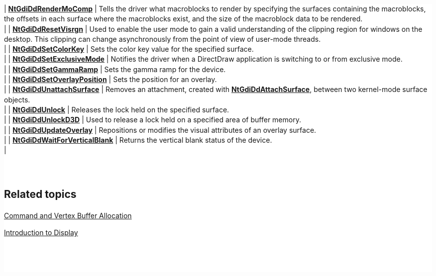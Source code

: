 | [**NtGdiDdRenderMoComp**](-dxgkernel-ntgdiddrendermocomp.md)                             | Tells the driver what macroblocks to render by specifying the surfaces containing the macroblocks, the offsets in each surface where the macroblocks exist, and the size of the macroblock data to be rendered. <br/>                                                                                                                                                                                                                 |
| [**NtGdiDdResetVisrgn**](-dxgkernel-ntgdiddresetvisrgn.md)                               | Used to enable the user mode to gain a valid understanding of the clipping region for windows on the desktop. This clipping can change asynchronously from the point of view of user-mode threads. <br/>                                                                                                                                                                                                                              |
| [**NtGdiDdSetColorKey**](-dxgkernel-ntgdiddsetcolorkey.md)                               | Sets the color key value for the specified surface. <br/>                                                                                                                                                                                                                                                                                                                                                                             |
| [**NtGdiDdSetExclusiveMode**](-dxgkernel-ntgdiddsetexclusivemode.md)                     | Notifies the driver when a DirectDraw application is switching to or from exclusive mode. <br/>                                                                                                                                                                                                                                                                                                                                       |
| [**NtGdiDdSetGammaRamp**](-dxgkernel-ntgdiddsetgammaramp.md)                             | Sets the gamma ramp for the device. <br/>                                                                                                                                                                                                                                                                                                                                                                                             |
| [**NtGdiDdSetOverlayPosition**](-dxgkernel-ntgdiddsetoverlayposition.md)                 | Sets the position for an overlay. <br/>                                                                                                                                                                                                                                                                                                                                                                                               |
| [**NtGdiDdUnattachSurface**](-dxgkernel-ntgdiddunattachsurface.md)                       | Removes an attachment, created with [**NtGdiDdAttachSurface**](-dxgkernel-ntgdiddattachsurface.md), between two kernel-mode surface objects. <br/>                                                                                                                                                                                                                                                                                   |
| [**NtGdiDdUnlock**](-dxgkernel-ntgdiddunlock.md)                                         | Releases the lock held on the specified surface. <br/>                                                                                                                                                                                                                                                                                                                                                                                |
| [**NtGdiDdUnlockD3D**](-dxgkernel-ntgdiddunlockd3d.md)                                   | Used to release a lock held on a specified area of buffer memory. <br/>                                                                                                                                                                                                                                                                                                                                                               |
| [**NtGdiDdUpdateOverlay**](-dxgkernel-ntgdiddupdateoverlay.md)                           | Repositions or modifies the visual attributes of an overlay surface. <br/>                                                                                                                                                                                                                                                                                                                                                            |
| [**NtGdiDdWaitForVerticalBlank**](-dxgkernel-ntgdiddwaitforverticalblank.md)             | Returns the vertical blank status of the device. <br/>                                                                                                                                                                                                                                                                                                                                                                                |



 

## Related topics

<dl> <dt>

[Command and Vertex Buffer Allocation](/windows-hardware/drivers/display/command-and-vertex-buffer-allocation)
</dt> <dt>

[Introduction to Display](/windows-hardware/drivers/display/introduction-to-display--windows-2000-model-)
</dt> </dl>

 

 